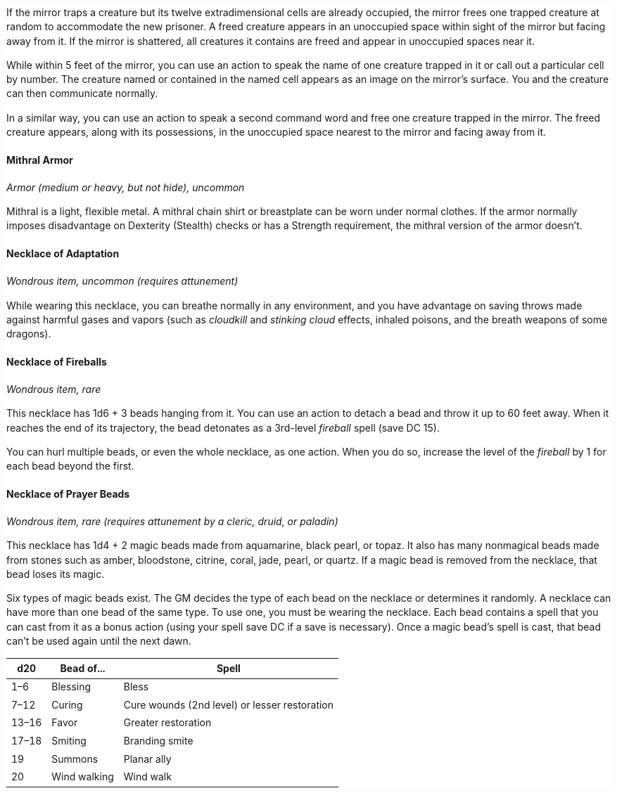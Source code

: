 If the mirror traps a creature but its twelve extradimensional cells are already occupied, the mirror frees one trapped creature at random to accommodate the new prisoner. A freed creature appears in an unoccupied space within sight of the mirror but facing away from it. If the mirror is shattered, all creatures it contains are freed and appear in unoccupied spaces near it.

While within 5 feet of the mirror, you can use an action to speak the name of one creature trapped in it or call out a particular cell by number. The creature named or contained in the named cell appears as an image on the mirror’s surface. You and the creature can then communicate normally.

In a similar way, you can use an action to speak a second command word and free one creature trapped in the mirror. The freed creature appears, along with its possessions, in the unoccupied space nearest to the mirror and facing away from it.

#### Mithral Armor

*Armor (medium or heavy, but not hide), uncommon*

Mithral is a light, flexible metal. A mithral chain shirt or breastplate can be worn under normal clothes. If the armor normally imposes disadvantage on Dexterity (Stealth) checks or has a Strength requirement, the mithral version of the armor doesn’t.

#### Necklace of Adaptation

*Wondrous item, uncommon (requires attunement)*

While wearing this necklace, you can breathe normally in any environment, and you have advantage on saving throws made against harmful gases and vapors (such as *cloudkill* and *stinking cloud* effects, inhaled poisons, and the breath weapons of some dragons).

#### Necklace of Fireballs

*Wondrous item, rare*

This necklace has 1d6 + 3 beads hanging from it. You can use an action to detach a bead and throw it up to 60 feet away. When it reaches the end of its trajectory, the bead detonates as a 3rd-level *fireball* spell (save DC 15).

You can hurl multiple beads, or even the whole necklace, as one action. When you do so, increase the level of the *fireball* by 1 for each bead beyond the first.

#### Necklace of Prayer Beads

*Wondrous item, rare (requires attunement by a cleric, druid, or paladin)*

This necklace has 1d4 + 2 magic beads made from aquamarine, black pearl, or topaz. It also has many nonmagical beads made from stones such as amber, bloodstone, citrine, coral, jade, pearl, or quartz. If a magic bead is removed from the necklace, that bead loses its magic.

Six types of magic beads exist. The GM decides the type of each bead on the necklace or determines it randomly. A necklace can have more than one bead of the same type. To use one, you must be wearing the necklace. Each bead contains a spell that you can cast from it as a bonus action (using your spell save DC if a save is necessary). Once a magic bead’s spell is cast, that bead can’t be used again until the next dawn.

| d20   | Bead of...   | Spell                                         |
|-------|--------------|-----------------------------------------------|
| 1–6   | Blessing     | Bless                                         |
| 7–12  | Curing       | Cure wounds (2nd level) or lesser restoration |
| 13–16 | Favor        | Greater restoration                           |
| 17–18 | Smiting      | Branding smite                                |
| 19    | Summons      | Planar ally                                   |
| 20    | Wind walking | Wind walk                                     |
